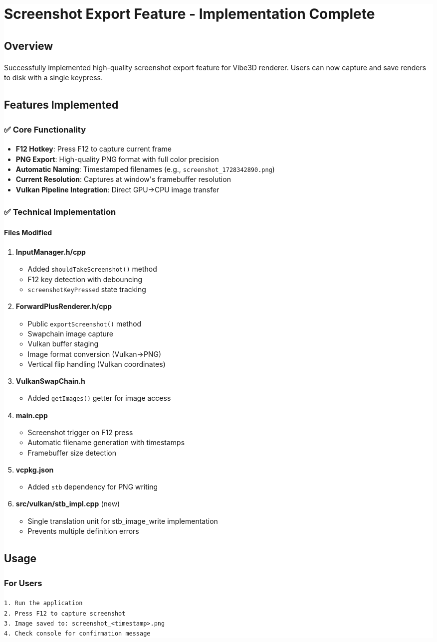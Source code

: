 # Screenshot Export Feature - Implementation Complete

## Overview

Successfully implemented high-quality screenshot export feature for Vibe3D renderer. Users can now capture and save renders to disk with a single keypress.

## Features Implemented

### ✅ Core Functionality
- **F12 Hotkey**: Press F12 to capture current frame
- **PNG Export**: High-quality PNG format with full color precision
- **Automatic Naming**: Timestamped filenames (e.g., `screenshot_1728342890.png`)
- **Current Resolution**: Captures at window's framebuffer resolution
- **Vulkan Pipeline Integration**: Direct GPU→CPU image transfer

### ✅ Technical Implementation

#### Files Modified
1. **InputManager.h/cpp**
   - Added `shouldTakeScreenshot()` method
   - F12 key detection with debouncing
   - `screenshotKeyPressed` state tracking

2. **ForwardPlusRenderer.h/cpp**
   - Public `exportScreenshot()` method
   - Swapchain image capture
   - Vulkan buffer staging
   - Image format conversion (Vulkan→PNG)
   - Vertical flip handling (Vulkan coordinates)

3. **VulkanSwapChain.h**
   - Added `getImages()` getter for image access

4. **main.cpp**
   - Screenshot trigger on F12 press
   - Automatic filename generation with timestamps
   - Framebuffer size detection

5. **vcpkg.json**
   - Added `stb` dependency for PNG writing

6. **src/vulkan/stb_impl.cpp** (new)
   - Single translation unit for stb_image_write implementation
   - Prevents multiple definition errors

## Usage

### For Users
```
1. Run the application
2. Press F12 to capture screenshot
3. Image saved to: screenshot_<timestamp>.png
4. Check console for confirmation message
```

